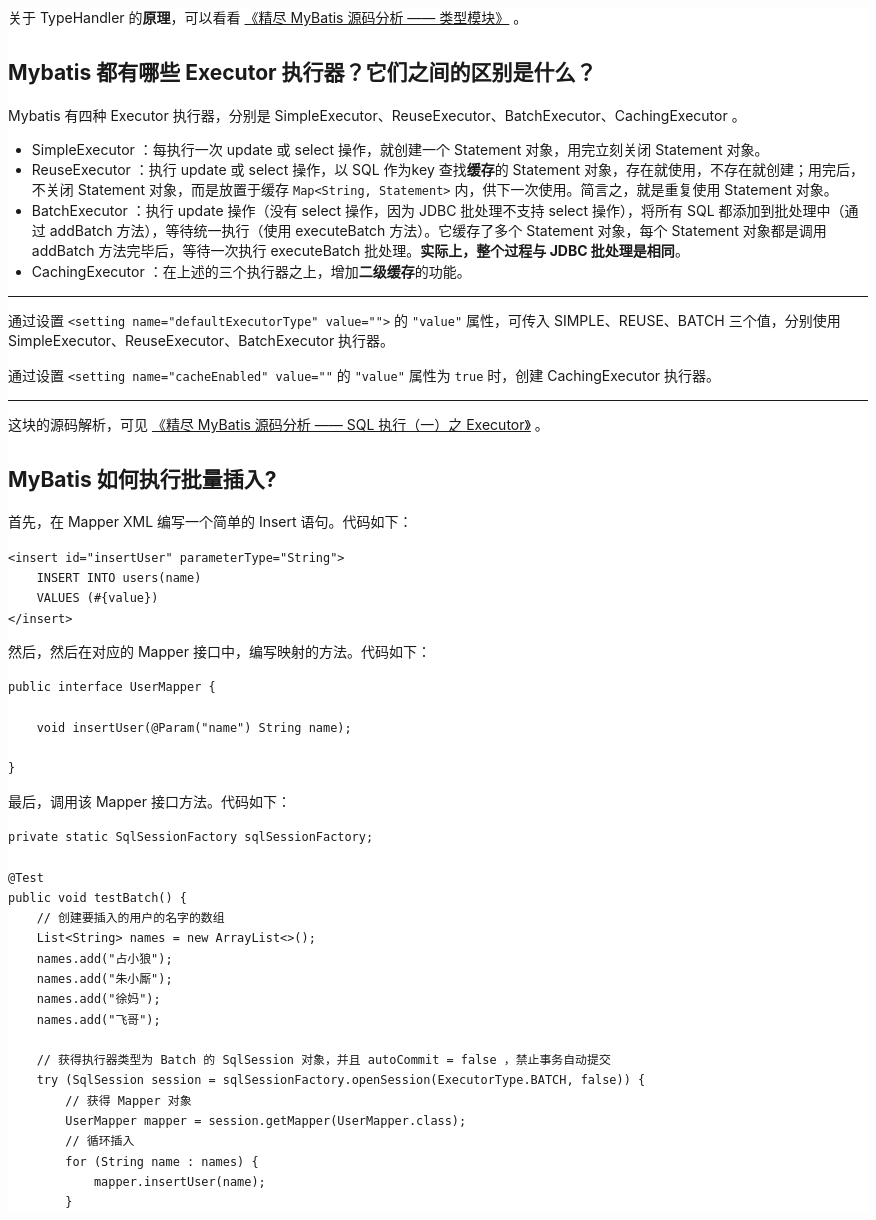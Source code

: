 关于 TypeHandler 的**原理**，可以看看 [《精尽 MyBatis 源码分析 —— 类型模块》](http://svip.iocoder.cn/MyBatis/type-package/) 。

## Mybatis 都有哪些 Executor 执行器？它们之间的区别是什么？

Mybatis 有四种 Executor 执行器，分别是 SimpleExecutor、ReuseExecutor、BatchExecutor、CachingExecutor 。

- SimpleExecutor ：每执行一次 update 或 select 操作，就创建一个 Statement 对象，用完立刻关闭 Statement 对象。
- ReuseExecutor ：执行 update 或 select 操作，以 SQL 作为key 查找**缓存**的 Statement 对象，存在就使用，不存在就创建；用完后，不关闭 Statement 对象，而是放置于缓存 `Map<String, Statement>` 内，供下一次使用。简言之，就是重复使用 Statement 对象。
- BatchExecutor ：执行 update 操作（没有 select 操作，因为 JDBC 批处理不支持 select 操作），将所有 SQL 都添加到批处理中（通过 addBatch 方法），等待统一执行（使用 executeBatch 方法）。它缓存了多个 Statement 对象，每个 Statement 对象都是调用 addBatch 方法完毕后，等待一次执行 executeBatch 批处理。**实际上，整个过程与 JDBC 批处理是相同**。
- CachingExecutor ：在上述的三个执行器之上，增加**二级缓存**的功能。

------

通过设置 `<setting name="defaultExecutorType" value="">` 的 `"value"` 属性，可传入 SIMPLE、REUSE、BATCH 三个值，分别使用 SimpleExecutor、ReuseExecutor、BatchExecutor 执行器。

通过设置 `<setting name="cacheEnabled" value=""` 的 `"value"` 属性为 `true` 时，创建 CachingExecutor 执行器。

------

这块的源码解析，可见 [《精尽 MyBatis 源码分析 —— SQL 执行（一）之 Executor》](http://svip.iocoder.cn/MyBatis/executor-1) 。

## MyBatis 如何执行批量插入?

首先，在 Mapper XML 编写一个简单的 Insert 语句。代码如下：

```
<insert id="insertUser" parameterType="String"> 
    INSERT INTO users(name) 
    VALUES (#{value}) 
</insert>
```

然后，然后在对应的 Mapper 接口中，编写映射的方法。代码如下：

```
public interface UserMapper {
    
    void insertUser(@Param("name") String name);

}
```

最后，调用该 Mapper 接口方法。代码如下：

```
private static SqlSessionFactory sqlSessionFactory;

@Test
public void testBatch() {
    // 创建要插入的用户的名字的数组
    List<String> names = new ArrayList<>();
    names.add("占小狼");
    names.add("朱小厮");
    names.add("徐妈");
    names.add("飞哥");

    // 获得执行器类型为 Batch 的 SqlSession 对象，并且 autoCommit = false ，禁止事务自动提交
    try (SqlSession session = sqlSessionFactory.openSession(ExecutorType.BATCH, false)) {
        // 获得 Mapper 对象
        UserMapper mapper = session.getMapper(UserMapper.class);
        // 循环插入
        for (String name : names) {
            mapper.insertUser(name);
        }
```